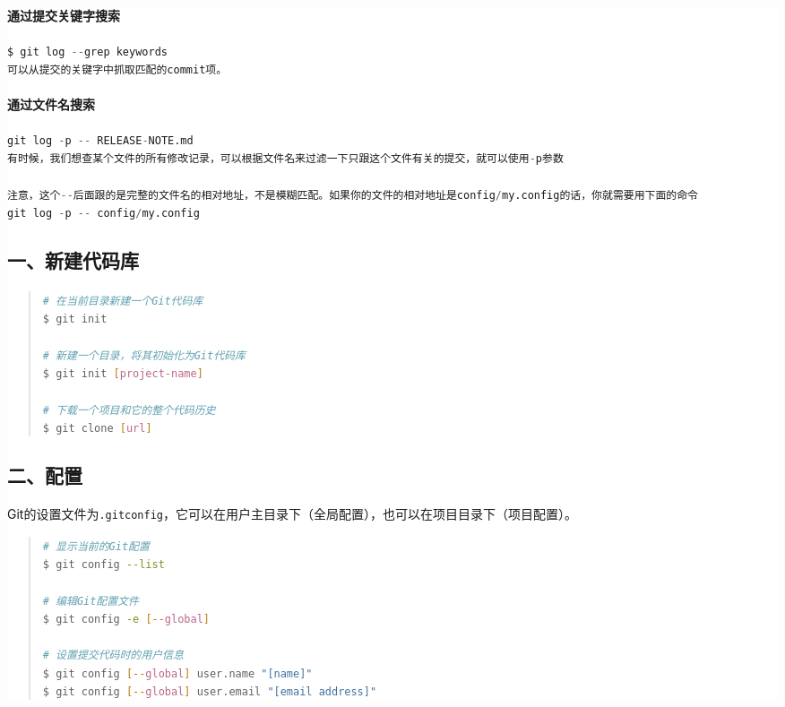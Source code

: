    #### 通过提交关键字搜索

   ```python
   $ git log --grep keywords
   可以从提交的关键字中抓取匹配的commit项。
   ```

   #### 通过文件名搜索

   ```python
   git log -p -- RELEASE-NOTE.md
   有时候，我们想查某个文件的所有修改记录，可以根据文件名来过滤一下只跟这个文件有关的提交，就可以使用-p参数
   
   注意，这个--后面跟的是完整的文件名的相对地址，不是模糊匹配。如果你的文件的相对地址是config/my.config的话，你就需要用下面的命令
   git log -p -- config/my.config
   
   ```

   

   

   

   

   

   

   

## 一、新建代码库

> ```bash
> # 在当前目录新建一个Git代码库
> $ git init
> 
> # 新建一个目录，将其初始化为Git代码库
> $ git init [project-name]
> 
> # 下载一个项目和它的整个代码历史
> $ git clone [url]
> ```

## 二、配置

Git的设置文件为`.gitconfig`，它可以在用户主目录下（全局配置），也可以在项目目录下（项目配置）。

> ```bash
> # 显示当前的Git配置
> $ git config --list
> 
> # 编辑Git配置文件
> $ git config -e [--global]
> 
> # 设置提交代码时的用户信息
> $ git config [--global] user.name "[name]"
> $ git config [--global] user.email "[email address]"
> ```
